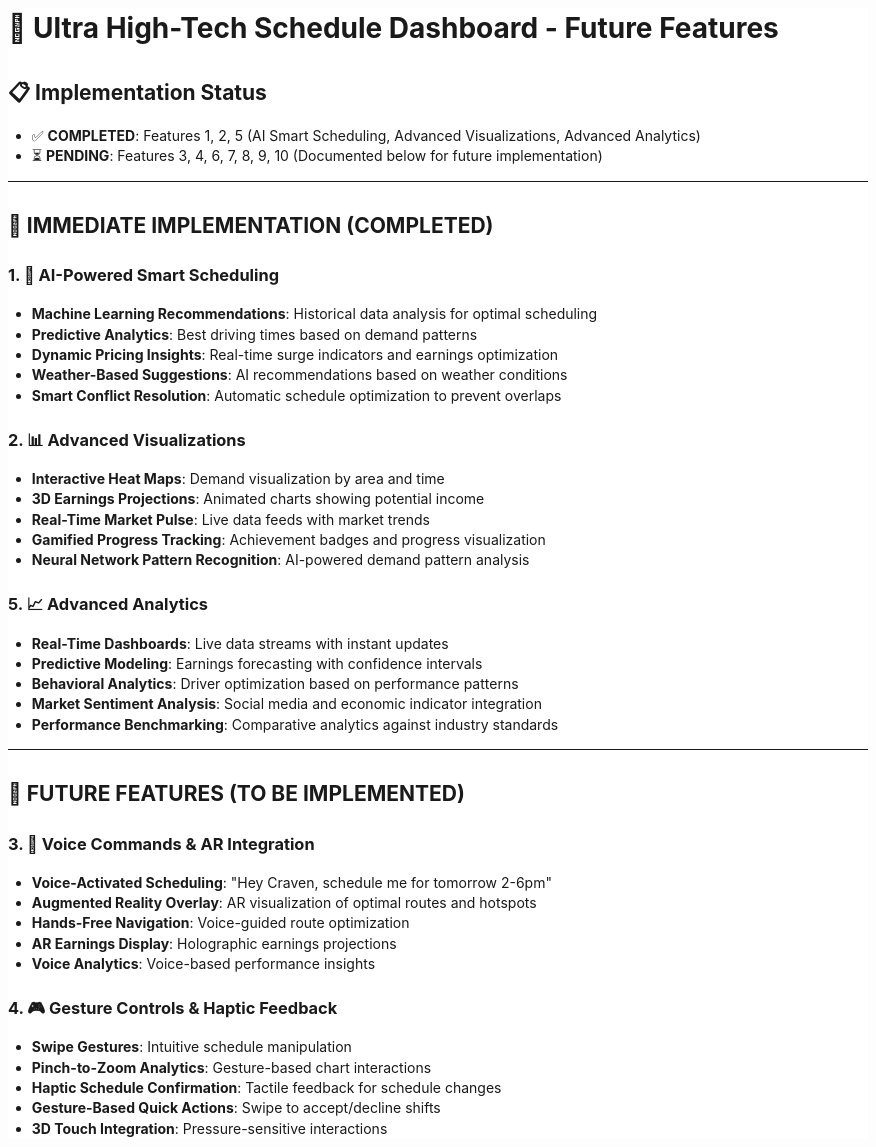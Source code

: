 # 🚀 Ultra High-Tech Schedule Dashboard - Future Features

## 📋 **Implementation Status**
- ✅ **COMPLETED**: Features 1, 2, 5 (AI Smart Scheduling, Advanced Visualizations, Advanced Analytics)
- ⏳ **PENDING**: Features 3, 4, 6, 7, 8, 9, 10 (Documented below for future implementation)

---

## 🎯 **IMMEDIATE IMPLEMENTATION (COMPLETED)**

### 1. 🤖 **AI-Powered Smart Scheduling**
- **Machine Learning Recommendations**: Historical data analysis for optimal scheduling
- **Predictive Analytics**: Best driving times based on demand patterns
- **Dynamic Pricing Insights**: Real-time surge indicators and earnings optimization
- **Weather-Based Suggestions**: AI recommendations based on weather conditions
- **Smart Conflict Resolution**: Automatic schedule optimization to prevent overlaps

### 2. 📊 **Advanced Visualizations**
- **Interactive Heat Maps**: Demand visualization by area and time
- **3D Earnings Projections**: Animated charts showing potential income
- **Real-Time Market Pulse**: Live data feeds with market trends
- **Gamified Progress Tracking**: Achievement badges and progress visualization
- **Neural Network Pattern Recognition**: AI-powered demand pattern analysis

### 5. 📈 **Advanced Analytics**
- **Real-Time Dashboards**: Live data streams with instant updates
- **Predictive Modeling**: Earnings forecasting with confidence intervals
- **Behavioral Analytics**: Driver optimization based on performance patterns
- **Market Sentiment Analysis**: Social media and economic indicator integration
- **Performance Benchmarking**: Comparative analytics against industry standards

---

## 🔮 **FUTURE FEATURES (TO BE IMPLEMENTED)**

### 3. 🎤 **Voice Commands & AR Integration**
- **Voice-Activated Scheduling**: "Hey Craven, schedule me for tomorrow 2-6pm"
- **Augmented Reality Overlay**: AR visualization of optimal routes and hotspots
- **Hands-Free Navigation**: Voice-guided route optimization
- **AR Earnings Display**: Holographic earnings projections
- **Voice Analytics**: Voice-based performance insights

### 4. 🎮 **Gesture Controls & Haptic Feedback**
- **Swipe Gestures**: Intuitive schedule manipulation
- **Pinch-to-Zoom Analytics**: Gesture-based chart interactions
- **Haptic Schedule Confirmation**: Tactile feedback for schedule changes
- **Gesture-Based Quick Actions**: Swipe to accept/decline shifts
- **3D Touch Integration**: Pressure-sensitive interactions
